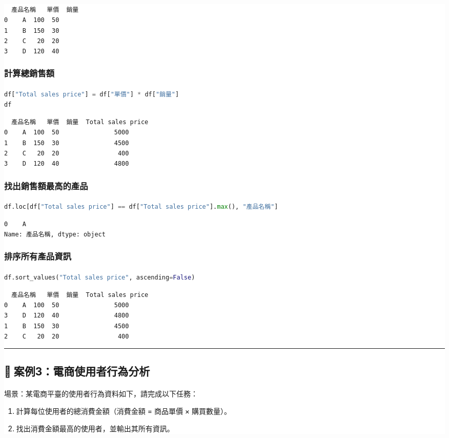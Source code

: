 ```
  產品名稱   單價  銷量
0    A  100  50
1    B  150  30
2    C   20  20
3    D  120  40
```

### 計算總銷售額

```python
df["Total sales price"] = df["單價"] * df["銷量"]
df
```

```
  產品名稱   單價  銷量  Total sales price
0    A  100  50               5000
1    B  150  30               4500
2    C   20  20                400
3    D  120  40               4800
```

### 找出銷售額最高的產品

```python
df.loc[df["Total sales price"] == df["Total sales price"].max(), "產品名稱"]
```

```
0    A
Name: 產品名稱, dtype: object
```

### 排序所有產品資訊

```python
df.sort_values("Total sales price", ascending=False)
```

```
  產品名稱   單價  銷量  Total sales price
0    A  100  50               5000
3    D  120  40               4800
1    B  150  30               4500
2    C   20  20                400
```

---

## 🛒 案例3：電商使用者行為分析

場景：某電商平臺的使用者行為資料如下，請完成以下任務：

1. 計算每位使用者的總消費金額（消費金額 = 商品單價 × 購買數量）。
    
2. 找出消費金額最高的使用者，並輸出其所有資訊。
    